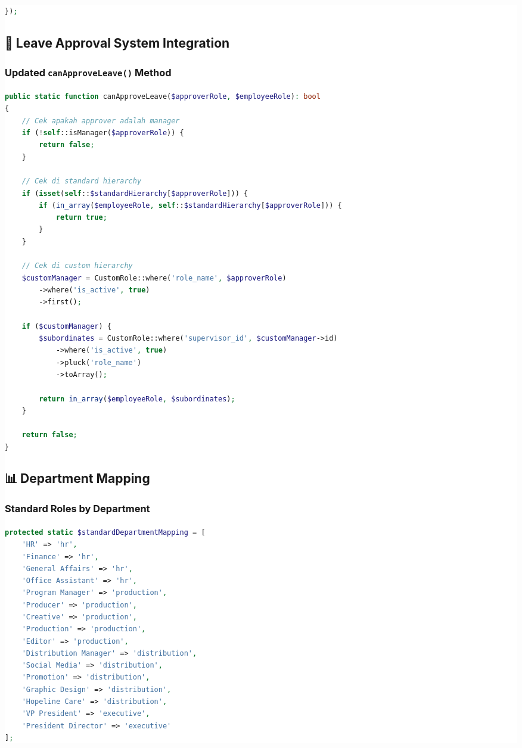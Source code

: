 ```php
});
```

## 🔄 Leave Approval System Integration

### **Updated `canApproveLeave()` Method**
```php
public static function canApproveLeave($approverRole, $employeeRole): bool
{
    // Cek apakah approver adalah manager
    if (!self::isManager($approverRole)) {
        return false;
    }

    // Cek di standard hierarchy
    if (isset(self::$standardHierarchy[$approverRole])) {
        if (in_array($employeeRole, self::$standardHierarchy[$approverRole])) {
            return true;
        }
    }
    
    // Cek di custom hierarchy
    $customManager = CustomRole::where('role_name', $approverRole)
        ->where('is_active', true)
        ->first();
        
    if ($customManager) {
        $subordinates = CustomRole::where('supervisor_id', $customManager->id)
            ->where('is_active', true)
            ->pluck('role_name')
            ->toArray();
            
        return in_array($employeeRole, $subordinates);
    }
    
    return false;
}
```

## 📊 Department Mapping

### **Standard Roles by Department**
```php
protected static $standardDepartmentMapping = [
    'HR' => 'hr',
    'Finance' => 'hr',
    'General Affairs' => 'hr',
    'Office Assistant' => 'hr',
    'Program Manager' => 'production',
    'Producer' => 'production',
    'Creative' => 'production',
    'Production' => 'production',
    'Editor' => 'production',
    'Distribution Manager' => 'distribution',
    'Social Media' => 'distribution',
    'Promotion' => 'distribution',
    'Graphic Design' => 'distribution',
    'Hopeline Care' => 'distribution',
    'VP President' => 'executive',
    'President Director' => 'executive'
];
```